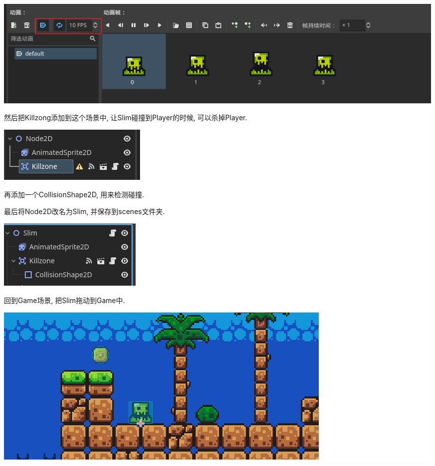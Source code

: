 ![image-20240525231836274](media/image-20240525231836274.png)

然后把Killzong添加到这个场景中, 让Slim碰撞到Player的时候, 可以杀掉Player.

![image-20240525232010124](media/image-20240525232010124.png)

再添加一个CollisionShape2D, 用来检测碰撞.

最后将Node2D改名为Slim, 并保存到scenes文件夹.

![image-20240526162920652](media/image-20240526162920652.png)

回到Game场景, 把Slim拖动到Game中.

![image-20240525232648121](media/image-20240525232648121.png)
